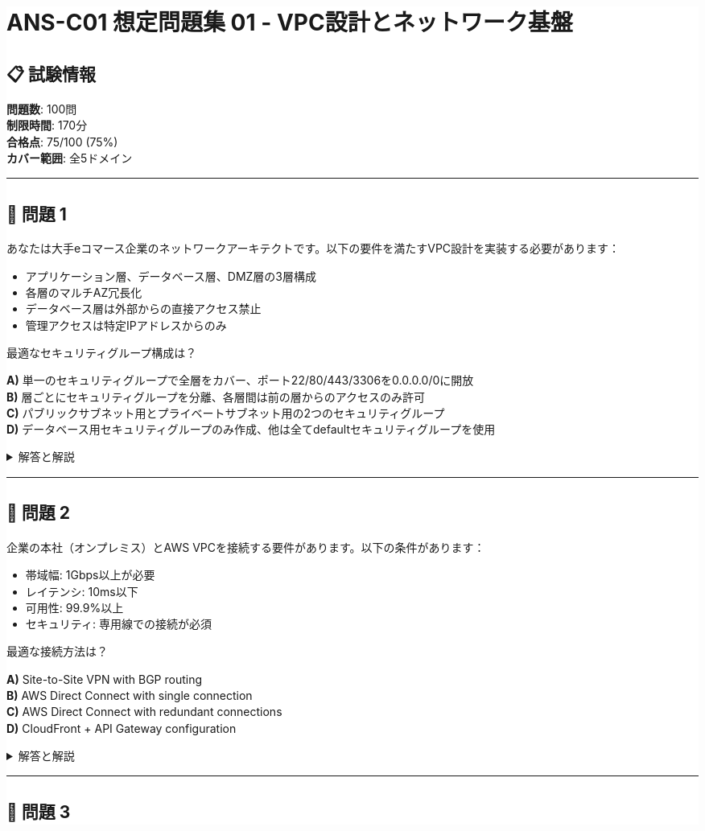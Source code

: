 # ANS-C01 想定問題集 01 - VPC設計とネットワーク基盤

## 📋 試験情報

**問題数**: 100問  
**制限時間**: 170分  
**合格点**: 75/100 (75%)  
**カバー範囲**: 全5ドメイン

---

## 🔧 問題 1

あなたは大手eコマース企業のネットワークアーキテクトです。以下の要件を満たすVPC設計を実装する必要があります：

- アプリケーション層、データベース層、DMZ層の3層構成
- 各層のマルチAZ冗長化
- データベース層は外部からの直接アクセス禁止
- 管理アクセスは特定IPアドレスからのみ

最適なセキュリティグループ構成は？

**A)** 単一のセキュリティグループで全層をカバー、ポート22/80/443/3306を0.0.0.0/0に開放  
**B)** 層ごとにセキュリティグループを分離、各層間は前の層からのアクセスのみ許可  
**C)** パブリックサブネット用とプライベートサブネット用の2つのセキュリティグループ  
**D)** データベース用セキュリティグループのみ作成、他は全てdefaultセキュリティグループを使用

<details><summary>解答と解説</summary></details>

---

## 🔧 問題 2

企業の本社（オンプレミス）とAWS VPCを接続する要件があります。以下の条件があります：

- 帯域幅: 1Gbps以上が必要
- レイテンシ: 10ms以下
- 可用性: 99.9%以上
- セキュリティ: 専用線での接続が必須

最適な接続方法は？

**A)** Site-to-Site VPN with BGP routing  
**B)** AWS Direct Connect with single connection  
**C)** AWS Direct Connect with redundant connections  
**D)** CloudFront + API Gateway configuration

<details><summary>解答と解説</summary></details>

---

## 🔧 問題 3
